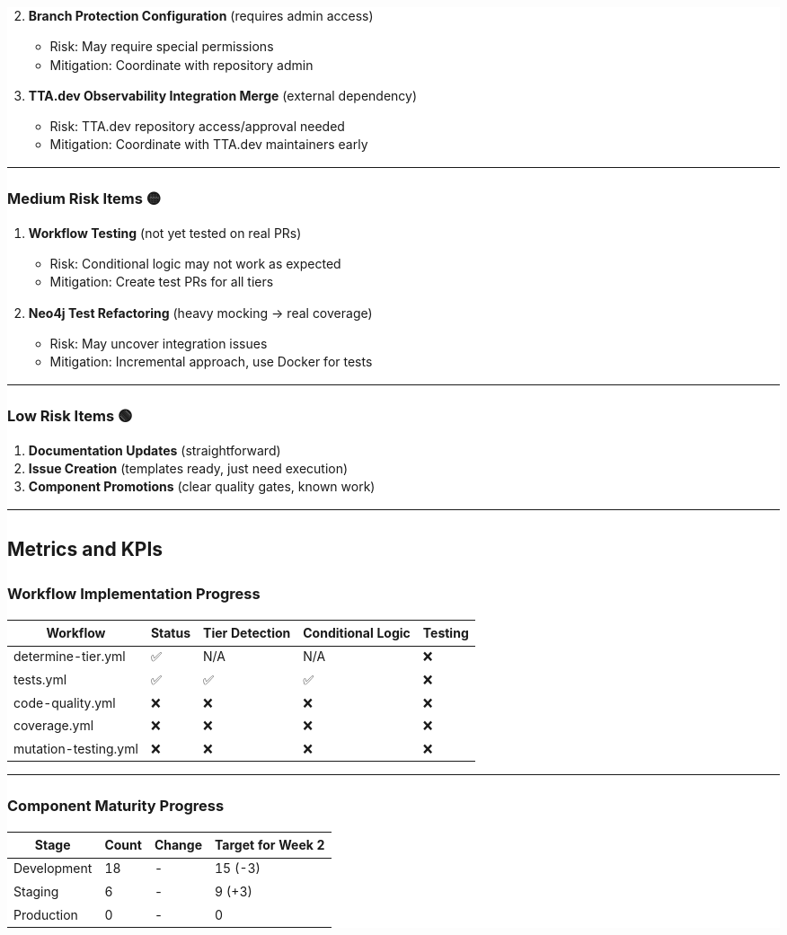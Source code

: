 2. **Branch Protection Configuration** (requires admin access)
   - Risk: May require special permissions
   - Mitigation: Coordinate with repository admin

3. **TTA.dev Observability Integration Merge** (external dependency)
   - Risk: TTA.dev repository access/approval needed
   - Mitigation: Coordinate with TTA.dev maintainers early

---

### Medium Risk Items 🟡

1. **Workflow Testing** (not yet tested on real PRs)
   - Risk: Conditional logic may not work as expected
   - Mitigation: Create test PRs for all tiers

2. **Neo4j Test Refactoring** (heavy mocking → real coverage)
   - Risk: May uncover integration issues
   - Mitigation: Incremental approach, use Docker for tests

---

### Low Risk Items 🟢

1. **Documentation Updates** (straightforward)
2. **Issue Creation** (templates ready, just need execution)
3. **Component Promotions** (clear quality gates, known work)

---

## Metrics and KPIs

### Workflow Implementation Progress

| Workflow | Status | Tier Detection | Conditional Logic | Testing |
|----------|--------|----------------|-------------------|---------|
| determine-tier.yml | ✅ | N/A | N/A | ❌ |
| tests.yml | ✅ | ✅ | ✅ | ❌ |
| code-quality.yml | ❌ | ❌ | ❌ | ❌ |
| coverage.yml | ❌ | ❌ | ❌ | ❌ |
| mutation-testing.yml | ❌ | ❌ | ❌ | ❌ |

---

### Component Maturity Progress

| Stage | Count | Change | Target for Week 2 |
|-------|-------|--------|-------------------|
| Development | 18 | - | 15 (-3) |
| Staging | 6 | - | 9 (+3) |
| Production | 0 | - | 0 |
